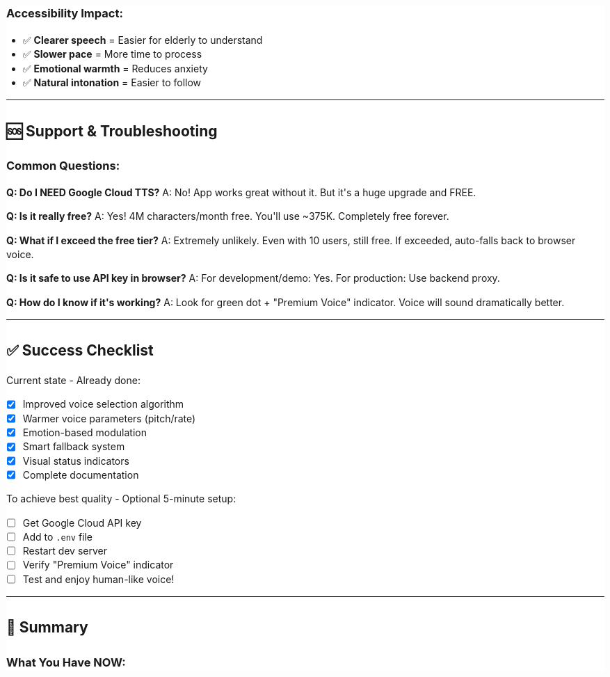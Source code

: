### **Accessibility Impact:**

- ✅ **Clearer speech** = Easier for elderly to understand
- ✅ **Slower pace** = More time to process
- ✅ **Emotional warmth** = Reduces anxiety
- ✅ **Natural intonation** = Easier to follow

---

## 🆘 Support & Troubleshooting

### **Common Questions:**

**Q: Do I NEED Google Cloud TTS?**
A: No! App works great without it. But it's a huge upgrade and FREE.

**Q: Is it really free?**
A: Yes! 4M characters/month free. You'll use ~375K. Completely free forever.

**Q: What if I exceed the free tier?**
A: Extremely unlikely. Even with 10 users, still free. If exceeded, auto-falls back to browser voice.

**Q: Is it safe to use API key in browser?**
A: For development/demo: Yes. For production: Use backend proxy.

**Q: How do I know if it's working?**
A: Look for green dot + "Premium Voice" indicator. Voice will sound dramatically better.

---

## ✅ Success Checklist

Current state - Already done:
- [x] Improved voice selection algorithm
- [x] Warmer voice parameters (pitch/rate)
- [x] Emotion-based modulation
- [x] Smart fallback system
- [x] Visual status indicators
- [x] Complete documentation

To achieve best quality - Optional 5-minute setup:
- [ ] Get Google Cloud API key
- [ ] Add to `.env` file
- [ ] Restart dev server
- [ ] Verify "Premium Voice" indicator
- [ ] Test and enjoy human-like voice!

---

## 🎉 Summary

### **What You Have NOW:**
